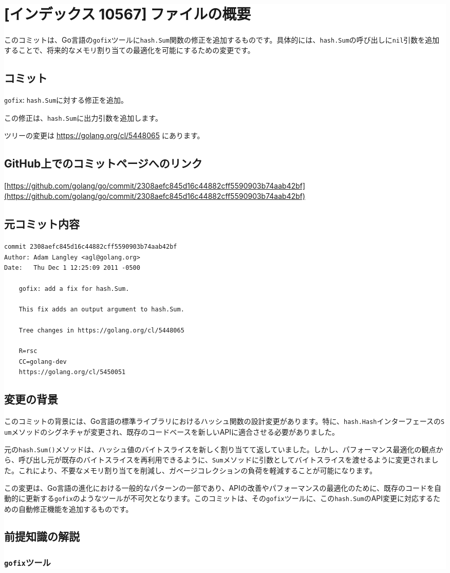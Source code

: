 # [インデックス 10567] ファイルの概要

このコミットは、Go言語の`gofix`ツールに`hash.Sum`関数の修正を追加するものです。具体的には、`hash.Sum`の呼び出しに`nil`引数を追加することで、将来的なメモリ割り当ての最適化を可能にするための変更です。

## コミット

`gofix`: `hash.Sum`に対する修正を追加。

この修正は、`hash.Sum`に出力引数を追加します。

ツリーの変更は https://golang.org/cl/5448065 にあります。

## GitHub上でのコミットページへのリンク

[https://github.com/golang/go/commit/2308aefc845d16c44882cff5590903b74aab42bf](https://github.com/golang/go/commit/2308aefc845d16c44882cff5590903b74aab42bf)

## 元コミット内容

```
commit 2308aefc845d16c44882cff5590903b74aab42bf
Author: Adam Langley <agl@golang.org>
Date:   Thu Dec 1 12:25:09 2011 -0500

    gofix: add a fix for hash.Sum.
    
    This fix adds an output argument to hash.Sum.
    
    Tree changes in https://golang.org/cl/5448065
    
    R=rsc
    CC=golang-dev
    https://golang.org/cl/5450051
```

## 変更の背景

このコミットの背景には、Go言語の標準ライブラリにおけるハッシュ関数の設計変更があります。特に、`hash.Hash`インターフェースの`Sum`メソッドのシグネチャが変更され、既存のコードベースを新しいAPIに適合させる必要がありました。

元の`hash.Sum()`メソッドは、ハッシュ値のバイトスライスを新しく割り当てて返していました。しかし、パフォーマンス最適化の観点から、呼び出し元が既存のバイトスライスを再利用できるように、`Sum`メソッドに引数としてバイトスライスを渡せるように変更されました。これにより、不要なメモリ割り当てを削減し、ガベージコレクションの負荷を軽減することが可能になります。

この変更は、Go言語の進化における一般的なパターンの一部であり、APIの改善やパフォーマンスの最適化のために、既存のコードを自動的に更新する`gofix`のようなツールが不可欠となります。このコミットは、その`gofix`ツールに、この`hash.Sum`のAPI変更に対応するための自動修正機能を追加するものです。

## 前提知識の解説

### `gofix`ツール
